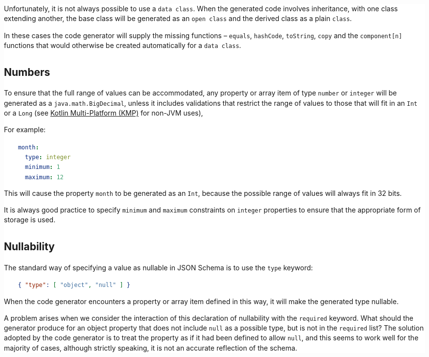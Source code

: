 Unfortunately, it is not always possible to use a `data class`.
When the generated code involves inheritance, with one class extending another, the base class will be generated as an
`open class` and the derived class as a plain `class`.

In these cases the code generator will supply the missing functions &ndash; `equals`, `hashCode`, `toString`, `copy` and
the `component[n]` functions that would otherwise be created automatically for a `data class`. 

## Numbers

To ensure that the full range of values can be accommodated, any property or array item of type `number` or `integer`
will be generated as a `java.math.BigDecimal`, unless it includes validations that restrict the range of values to those
that will fit in an `Int` or a `Long` (see [Kotlin Multi-Platform (KMP)](#kotlin-multi-platform-kmp) for non-JVM uses), 

For example:
```yaml
    month:
      type: integer
      minimum: 1
      maximum: 12
```
This will cause the property `month` to be generated as an `Int`, because the possible range of values will always fit
in 32 bits.

It is always good practice to specify `minimum` and `maximum` constraints on `integer` properties to ensure that the
appropriate form of storage is used.

## Nullability

The standard way of specifying a value as nullable in JSON Schema is to use the `type` keyword:
```json
    { "type": [ "object", "null" ] }
```
When the code generator encounters a property or array item defined in this way, it will make the generated type
nullable.

A problem arises when we consider the interaction of this declaration of nullability with the `required` keyword.
What should the generator produce for an object property that does not include `null` as a possible type, but is not in
the `required` list?
The solution adopted by the code generator is to treat the property as if it had been defined to allow `null`, and this
seems to work well for the majority of cases, although strictly speaking, it is not an accurate reflection of the
schema.
